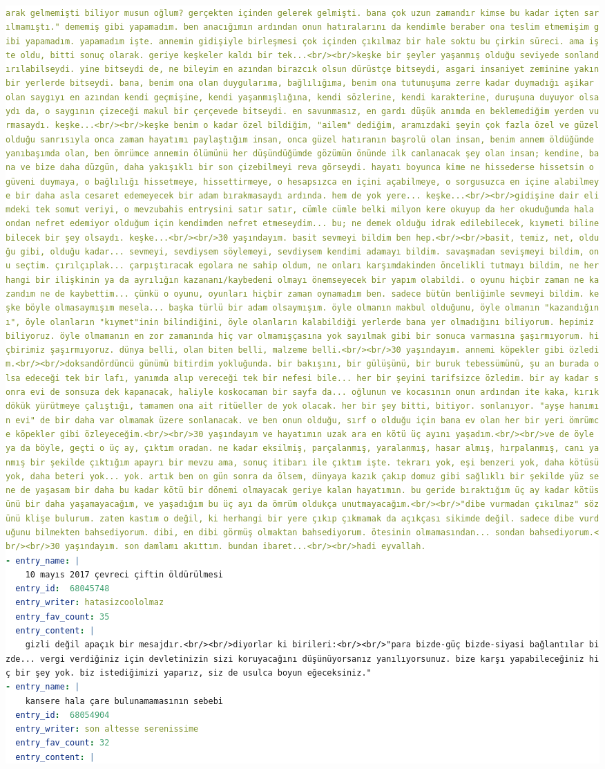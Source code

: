 ```yaml
arak gelmemişti biliyor musun oğlum? gerçekten içinden gelerek gelmişti. bana çok uzun zamandır kimse bu kadar içten sarılmamıştı." dememiş gibi yapamadım. ben anacığımın ardından onun hatıralarını da kendimle beraber ona teslim etmemişim gibi yapamadım. yapamadım işte. annemin gidişiyle birleşmesi çok içinden çıkılmaz bir hale soktu bu çirkin süreci. ama işte oldu, bitti sonuç olarak. geriye keşkeler kaldı bir tek...<br/><br/>keşke bir şeyler yaşanmış olduğu seviyede sonlandırılabilseydi. yine bitseydi de, ne bileyim en azından birazcık olsun dürüstçe bitseydi, asgari insaniyet zeminine yakın bir yerlerde bitseydi. bana, benim ona olan duygularıma, bağlılığıma, benim ona tutunuşuma zerre kadar duymadığı aşikar olan saygıyı en azından kendi geçmişine, kendi yaşanmışlığına, kendi sözlerine, kendi karakterine, duruşuna duyuyor olsaydı da, o saygının çizeceği makul bir çerçevede bitseydi. en savunmasız, en gardı düşük anımda en beklemediğim yerden vurmasaydı. keşke...<br/><br/>keşke benim o kadar özel bildiğim, "ailem" dediğim, aramızdaki şeyin çok fazla özel ve güzel olduğu sanrısıyla onca zaman hayatımı paylaştığım insan, onca güzel hatıranın başrolü olan insan, benim annem öldüğünde yanıbaşımda olan, ben ömrümce annemin ölümünü her düşündüğümde gözümün önünde ilk canlanacak şey olan insan; kendine, bana ve bize daha düzgün, daha yakışıklı bir son çizebilmeyi reva görseydi. hayatı boyunca kime ne hissederse hissetsin o güveni duymaya, o bağlılığı hissetmeye, hissettirmeye, o hesapsızca en içini açabilmeye, o sorgusuzca en içine alabilmeye bir daha asla cesaret edemeyecek bir adam bırakmasaydı ardında. hem de yok yere... keşke...<br/><br/>gidişine dair elimdeki tek somut veriyi, o mevzubahis entrysini satır satır, cümle cümle belki milyon kere okuyup da her okuduğumda hala ondan nefret edemiyor olduğum için kendimden nefret etmeseydim... bu; ne demek olduğu idrak edilebilecek, kıymeti bilinebilecek bir şey olsaydı. keşke...<br/><br/>30 yaşındayım. basit sevmeyi bildim ben hep.<br/><br/>basit, temiz, net, olduğu gibi, olduğu kadar... sevmeyi, sevdiysem söylemeyi, sevdiysem kendimi adamayı bildim. savaşmadan sevişmeyi bildim, onu seçtim. çırılçıplak... çarpıştıracak egolara ne sahip oldum, ne onları karşımdakinden öncelikli tutmayı bildim, ne herhangi bir ilişkinin ya da ayrılığın kazananı/kaybedeni olmayı önemseyecek bir yapım olabildi. o oyunu hiçbir zaman ne kazandım ne de kaybettim... çünkü o oyunu, oyunları hiçbir zaman oynamadım ben. sadece bütün benliğimle sevmeyi bildim. keşke böyle olmasaymışım mesela... başka türlü bir adam olsaymışım. öyle olmanın makbul olduğunu, öyle olmanın "kazandığını", öyle olanların "kıymet"inin bilindiğini, öyle olanların kalabildiği yerlerde bana yer olmadığını biliyorum. hepimiz biliyoruz. öyle olmamanın en zor zamanında hiç var olmamışçasına yok sayılmak gibi bir sonuca varmasına şaşırmıyorum. hiçbirimiz şaşırmıyoruz. dünya belli, olan biten belli, malzeme belli.<br/><br/>30 yaşındayım. annemi köpekler gibi özledim.<br/><br/>doksandördüncü günümü bitirdim yokluğunda. bir bakışını, bir gülüşünü, bir buruk tebessümünü, şu an burada olsa edeceği tek bir lafı, yanımda alıp vereceği tek bir nefesi bile... her bir şeyini tarifsizce özledim. bir ay kadar sonra evi de sonsuza dek kapanacak, haliyle koskocaman bir sayfa da... oğlunun ve kocasının onun ardından ite kaka, kırık dökük yürütmeye çalıştığı, tamamen ona ait ritüeller de yok olacak. her bir şey bitti, bitiyor. sonlanıyor. "ayşe hanımın evi" de bir daha var olmamak üzere sonlanacak. ve ben onun olduğu, sırf o olduğu için bana ev olan her bir yeri ömrümce köpekler gibi özleyeceğim.<br/><br/>30 yaşındayım ve hayatımın uzak ara en kötü üç ayını yaşadım.<br/><br/>ve de öyle ya da böyle, geçti o üç ay, çıktım oradan. ne kadar eksilmiş, parçalanmış, yaralanmış, hasar almış, hırpalanmış, canı yanmış bir şekilde çıktığım apayrı bir mevzu ama, sonuç itibarı ile çıktım işte. tekrarı yok, eşi benzeri yok, daha kötüsü yok, daha beteri yok... yok. artık ben on gün sonra da ölsem, dünyaya kazık çakıp domuz gibi sağlıklı bir şekilde yüz sene de yaşasam bir daha bu kadar kötü bir dönemi olmayacak geriye kalan hayatımın. bu geride bıraktığım üç ay kadar kötüsünü bir daha yaşamayacağım, ve yaşadığım bu üç ayı da ömrüm oldukça unutmayacağım.<br/><br/>"dibe vurmadan çıkılmaz" sözünü klişe bulurum. zaten kastım o değil, ki herhangi bir yere çıkıp çıkmamak da açıkçası sikimde değil. sadece dibe vurduğunu bilmekten bahsediyorum. dibi, en dibi görmüş olmaktan bahsediyorum. ötesinin olmamasından... sondan bahsediyorum.<br/><br/>30 yaşındayım. son damlamı akıttım. bundan ibaret...<br/><br/>hadi eyvallah.
- entry_name: |
    10 mayıs 2017 çevreci çiftin öldürülmesi
  entry_id:  68045748
  entry_writer: hatasizcoololmaz
  entry_fav_count: 35
  entry_content: |
    gizli değil apaçık bir mesajdır.<br/><br/>diyorlar ki birileri:<br/><br/>"para bizde-güç bizde-siyasi bağlantılar bizde... vergi verdiğiniz için devletinizin sizi koruyacağını düşünüyorsanız yanılıyorsunuz. bize karşı yapabileceğiniz hiç bir şey yok. biz istediğimizi yaparız, siz de usulca boyun eğeceksiniz."
- entry_name: |
    kansere hala çare bulunamamasının sebebi
  entry_id:  68054904
  entry_writer: son altesse serenissime
  entry_fav_count: 32
  entry_content: |
```